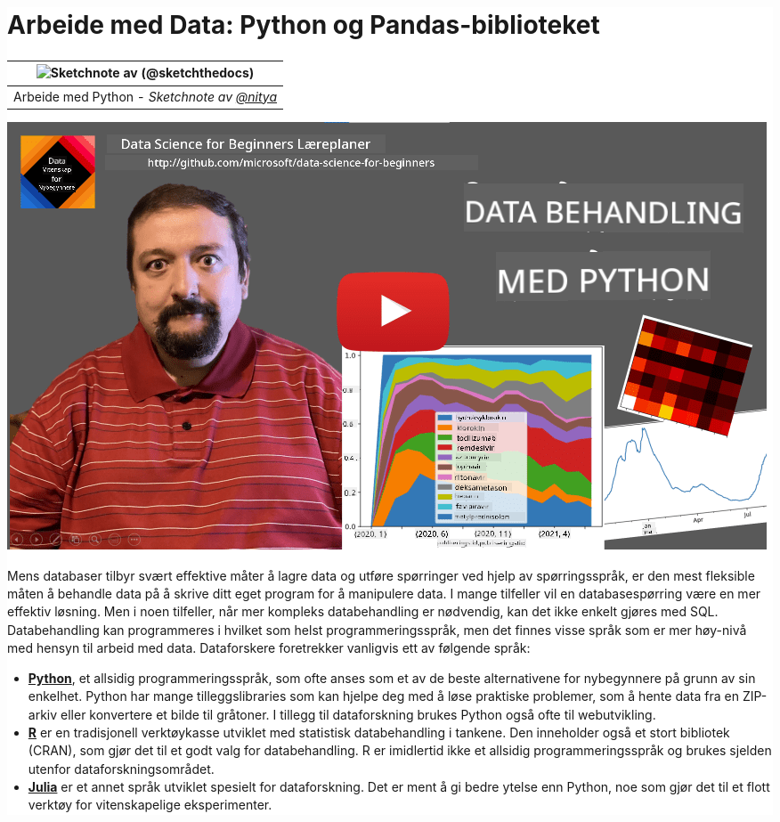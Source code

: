 
# Arbeide med Data: Python og Pandas-biblioteket

| ![ Sketchnote av [(@sketchthedocs)](https://sketchthedocs.dev) ](../../sketchnotes/07-WorkWithPython.png) |
| :-------------------------------------------------------------------------------------------------------: |
|                 Arbeide med Python - _Sketchnote av [@nitya](https://twitter.com/nitya)_                 |

[![Introduksjonsvideo](../../../../translated_images/video-ds-python.245247dc811db8e4d5ac420246de8a118c63fd28f6a56578d08b630ae549f260.no.png)](https://youtu.be/dZjWOGbsN4Y)

Mens databaser tilbyr svært effektive måter å lagre data og utføre spørringer ved hjelp av spørringsspråk, er den mest fleksible måten å behandle data på å skrive ditt eget program for å manipulere data. I mange tilfeller vil en databasespørring være en mer effektiv løsning. Men i noen tilfeller, når mer kompleks databehandling er nødvendig, kan det ikke enkelt gjøres med SQL. 
Databehandling kan programmeres i hvilket som helst programmeringsspråk, men det finnes visse språk som er mer høy-nivå med hensyn til arbeid med data. Dataforskere foretrekker vanligvis ett av følgende språk:

* **[Python](https://www.python.org/)**, et allsidig programmeringsspråk, som ofte anses som et av de beste alternativene for nybegynnere på grunn av sin enkelhet. Python har mange tilleggslibraries som kan hjelpe deg med å løse praktiske problemer, som å hente data fra en ZIP-arkiv eller konvertere et bilde til gråtoner. I tillegg til dataforskning brukes Python også ofte til webutvikling. 
* **[R](https://www.r-project.org/)** er en tradisjonell verktøykasse utviklet med statistisk databehandling i tankene. Den inneholder også et stort bibliotek (CRAN), som gjør det til et godt valg for databehandling. R er imidlertid ikke et allsidig programmeringsspråk og brukes sjelden utenfor dataforskningsområdet.
* **[Julia](https://julialang.org/)** er et annet språk utviklet spesielt for dataforskning. Det er ment å gi bedre ytelse enn Python, noe som gjør det til et flott verktøy for vitenskapelige eksperimenter.
